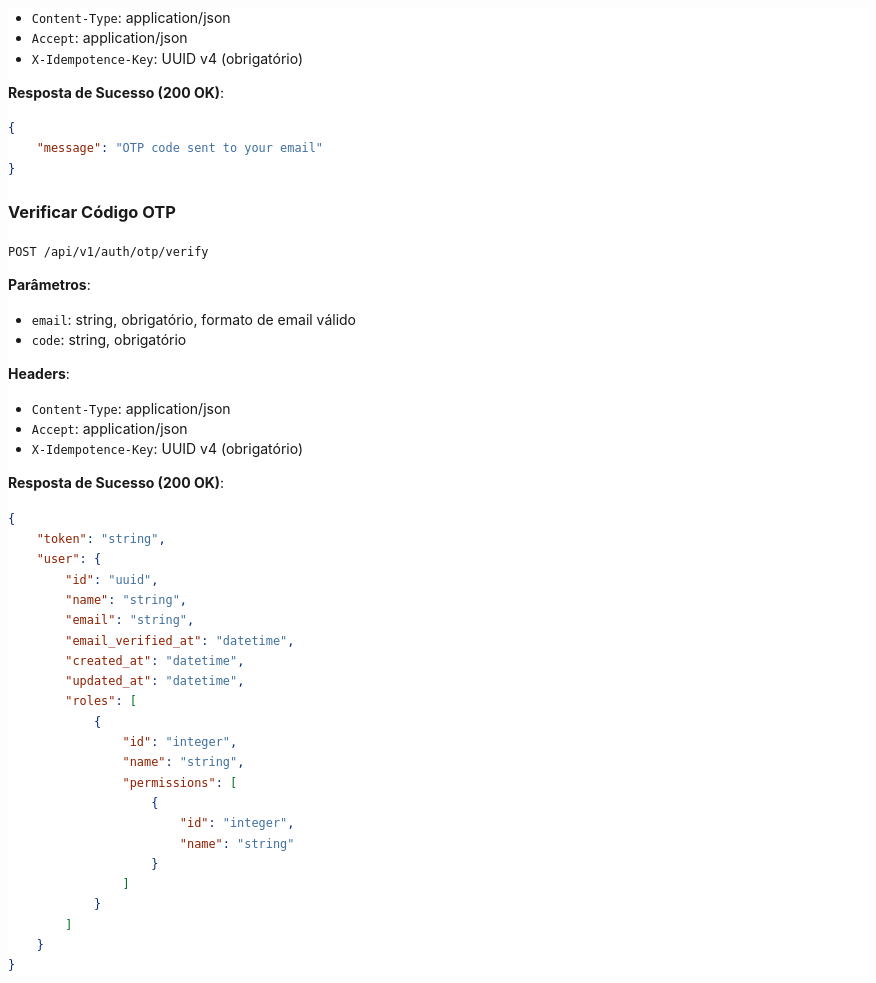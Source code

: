 - `Content-Type`: application/json
- `Accept`: application/json
- `X-Idempotence-Key`: UUID v4 (obrigatório)

**Resposta de Sucesso (200 OK)**:

```json
{
    "message": "OTP code sent to your email"
}
```

### Verificar Código OTP

```
POST /api/v1/auth/otp/verify
```

**Parâmetros**:

- `email`: string, obrigatório, formato de email válido
- `code`: string, obrigatório

**Headers**:

- `Content-Type`: application/json
- `Accept`: application/json
- `X-Idempotence-Key`: UUID v4 (obrigatório)

**Resposta de Sucesso (200 OK)**:

```json
{
    "token": "string",
    "user": {
        "id": "uuid",
        "name": "string",
        "email": "string",
        "email_verified_at": "datetime",
        "created_at": "datetime",
        "updated_at": "datetime",
        "roles": [
            {
                "id": "integer",
                "name": "string",
                "permissions": [
                    {
                        "id": "integer",
                        "name": "string"
                    }
                ]
            }
        ]
    }
}
```
